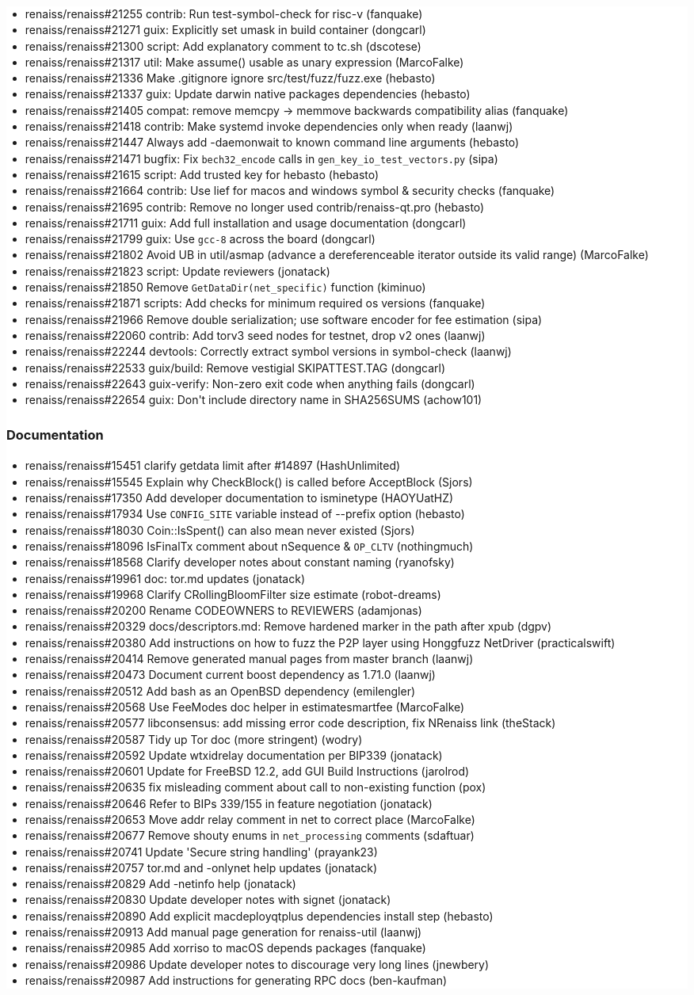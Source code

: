 - renaiss/renaiss#21255 contrib: Run test-symbol-check for risc-v (fanquake)
- renaiss/renaiss#21271 guix: Explicitly set umask in build container (dongcarl)
- renaiss/renaiss#21300 script: Add explanatory comment to tc.sh (dscotese)
- renaiss/renaiss#21317 util: Make assume() usable as unary expression (MarcoFalke)
- renaiss/renaiss#21336 Make .gitignore ignore src/test/fuzz/fuzz.exe (hebasto)
- renaiss/renaiss#21337 guix: Update darwin native packages dependencies (hebasto)
- renaiss/renaiss#21405 compat: remove memcpy -> memmove backwards compatibility alias (fanquake)
- renaiss/renaiss#21418 contrib: Make systemd invoke dependencies only when ready (laanwj)
- renaiss/renaiss#21447 Always add -daemonwait to known command line arguments (hebasto)
- renaiss/renaiss#21471 bugfix: Fix `bech32_encode` calls in `gen_key_io_test_vectors.py` (sipa)
- renaiss/renaiss#21615 script: Add trusted key for hebasto (hebasto)
- renaiss/renaiss#21664 contrib: Use lief for macos and windows symbol & security checks (fanquake)
- renaiss/renaiss#21695 contrib: Remove no longer used contrib/renaiss-qt.pro (hebasto)
- renaiss/renaiss#21711 guix: Add full installation and usage documentation (dongcarl)
- renaiss/renaiss#21799 guix: Use `gcc-8` across the board (dongcarl)
- renaiss/renaiss#21802 Avoid UB in util/asmap (advance a dereferenceable iterator outside its valid range) (MarcoFalke)
- renaiss/renaiss#21823 script: Update reviewers (jonatack)
- renaiss/renaiss#21850 Remove `GetDataDir(net_specific)` function (kiminuo)
- renaiss/renaiss#21871 scripts: Add checks for minimum required os versions (fanquake)
- renaiss/renaiss#21966 Remove double serialization; use software encoder for fee estimation (sipa)
- renaiss/renaiss#22060 contrib: Add torv3 seed nodes for testnet, drop v2 ones (laanwj)
- renaiss/renaiss#22244 devtools: Correctly extract symbol versions in symbol-check (laanwj)
- renaiss/renaiss#22533 guix/build: Remove vestigial SKIPATTEST.TAG (dongcarl)
- renaiss/renaiss#22643 guix-verify: Non-zero exit code when anything fails (dongcarl)
- renaiss/renaiss#22654 guix: Don't include directory name in SHA256SUMS (achow101)

### Documentation
- renaiss/renaiss#15451 clarify getdata limit after #14897 (HashUnlimited)
- renaiss/renaiss#15545 Explain why CheckBlock() is called before AcceptBlock (Sjors)
- renaiss/renaiss#17350 Add developer documentation to isminetype (HAOYUatHZ)
- renaiss/renaiss#17934 Use `CONFIG_SITE` variable instead of --prefix option (hebasto)
- renaiss/renaiss#18030 Coin::IsSpent() can also mean never existed (Sjors)
- renaiss/renaiss#18096 IsFinalTx comment about nSequence & `OP_CLTV` (nothingmuch)
- renaiss/renaiss#18568 Clarify developer notes about constant naming (ryanofsky)
- renaiss/renaiss#19961 doc: tor.md updates (jonatack)
- renaiss/renaiss#19968 Clarify CRollingBloomFilter size estimate (robot-dreams)
- renaiss/renaiss#20200 Rename CODEOWNERS to REVIEWERS (adamjonas)
- renaiss/renaiss#20329 docs/descriptors.md: Remove hardened marker in the path after xpub (dgpv)
- renaiss/renaiss#20380 Add instructions on how to fuzz the P2P layer using Honggfuzz NetDriver (practicalswift)
- renaiss/renaiss#20414 Remove generated manual pages from master branch (laanwj)
- renaiss/renaiss#20473 Document current boost dependency as 1.71.0 (laanwj)
- renaiss/renaiss#20512 Add bash as an OpenBSD dependency (emilengler)
- renaiss/renaiss#20568 Use FeeModes doc helper in estimatesmartfee (MarcoFalke)
- renaiss/renaiss#20577 libconsensus: add missing error code description, fix NRenaiss link (theStack)
- renaiss/renaiss#20587 Tidy up Tor doc (more stringent) (wodry)
- renaiss/renaiss#20592 Update wtxidrelay documentation per BIP339 (jonatack)
- renaiss/renaiss#20601 Update for FreeBSD 12.2, add GUI Build Instructions (jarolrod)
- renaiss/renaiss#20635 fix misleading comment about call to non-existing function (pox)
- renaiss/renaiss#20646 Refer to BIPs 339/155 in feature negotiation (jonatack)
- renaiss/renaiss#20653 Move addr relay comment in net to correct place (MarcoFalke)
- renaiss/renaiss#20677 Remove shouty enums in `net_processing` comments (sdaftuar)
- renaiss/renaiss#20741 Update 'Secure string handling' (prayank23)
- renaiss/renaiss#20757 tor.md and -onlynet help updates (jonatack)
- renaiss/renaiss#20829 Add -netinfo help (jonatack)
- renaiss/renaiss#20830 Update developer notes with signet (jonatack)
- renaiss/renaiss#20890 Add explicit macdeployqtplus dependencies install step (hebasto)
- renaiss/renaiss#20913 Add manual page generation for renaiss-util (laanwj)
- renaiss/renaiss#20985 Add xorriso to macOS depends packages (fanquake)
- renaiss/renaiss#20986 Update developer notes to discourage very long lines (jnewbery)
- renaiss/renaiss#20987 Add instructions for generating RPC docs (ben-kaufman)